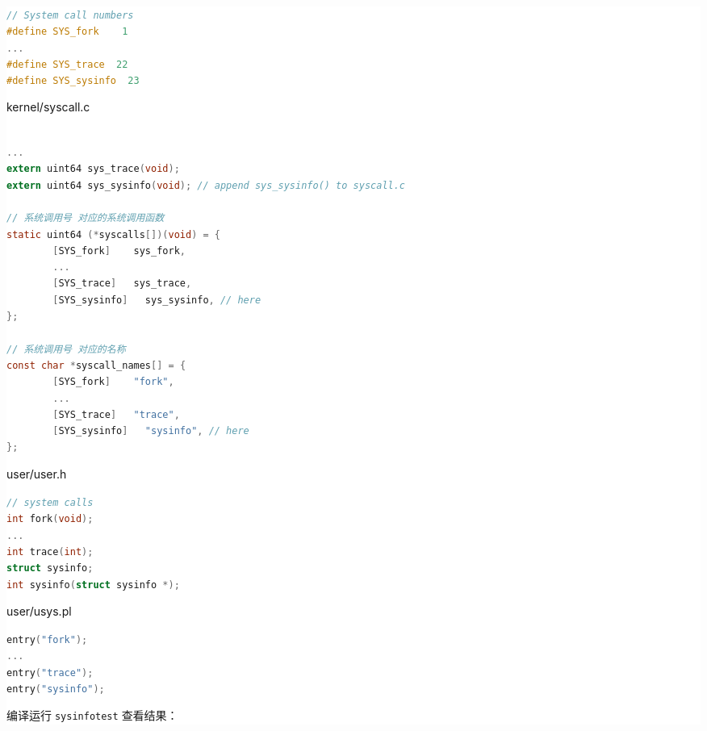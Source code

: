 ```c
// System call numbers
#define SYS_fork    1
...
#define SYS_trace  22
#define SYS_sysinfo  23
```

kernel/syscall.c

```c

...
extern uint64 sys_trace(void);
extern uint64 sys_sysinfo(void); // append sys_sysinfo() to syscall.c

// 系统调用号 对应的系统调用函数
static uint64 (*syscalls[])(void) = {
        [SYS_fork]    sys_fork,
        ...
        [SYS_trace]   sys_trace,
        [SYS_sysinfo]   sys_sysinfo, // here
};

// 系统调用号 对应的名称
const char *syscall_names[] = {
        [SYS_fork]    "fork",
        ...
        [SYS_trace]   "trace",
        [SYS_sysinfo]   "sysinfo", // here
};

```

user/user.h

```c
// system calls
int fork(void);
...
int trace(int);
struct sysinfo;
int sysinfo(struct sysinfo *);
```

user/usys.pl

```c
entry("fork");
...
entry("trace");
entry("sysinfo");
```

编译运行 `sysinfotest` 查看结果：
